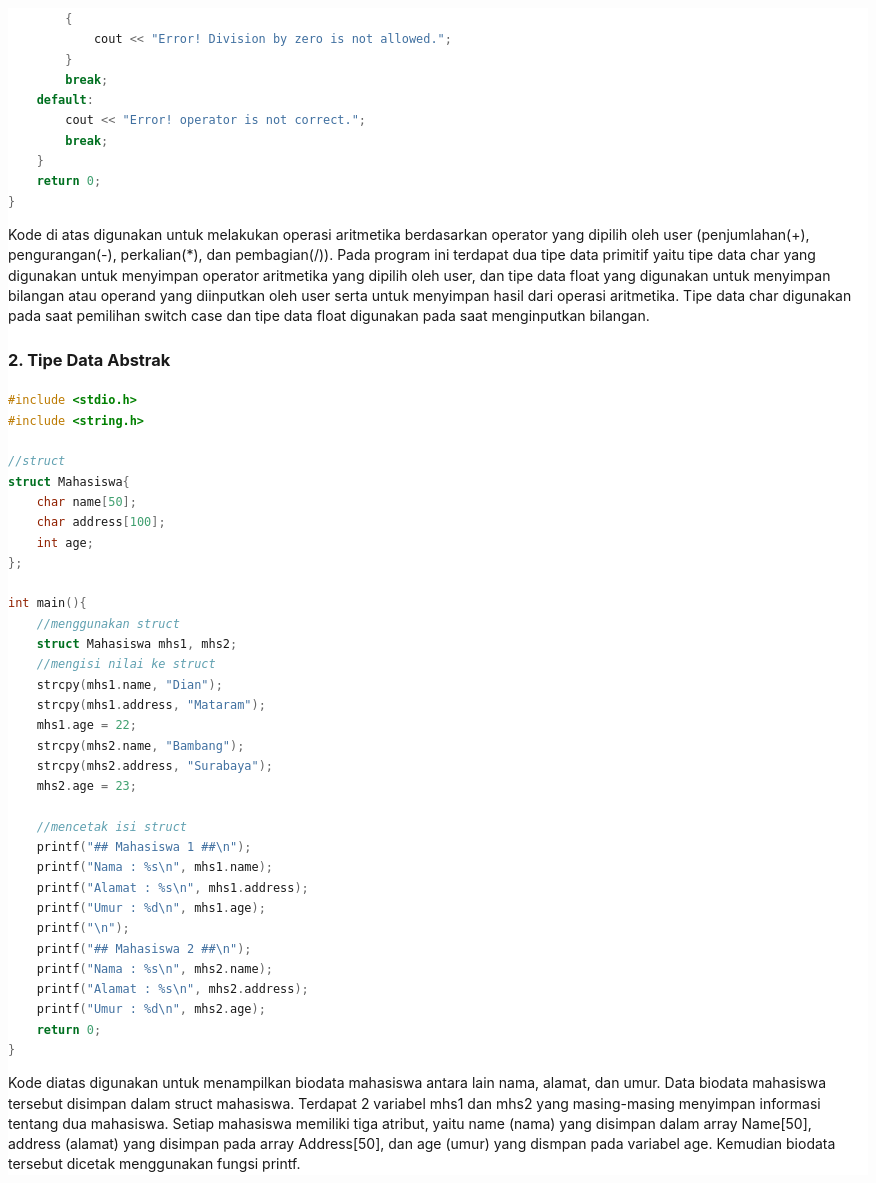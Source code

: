 ```C++
        {
            cout << "Error! Division by zero is not allowed.";
        }
        break;
    default:
        cout << "Error! operator is not correct.";
        break;
    }
    return 0;
}
```
Kode di atas digunakan untuk melakukan operasi aritmetika berdasarkan operator yang dipilih oleh user (penjumlahan(+), pengurangan(-), perkalian(*), dan pembagian(/)). Pada program ini terdapat dua tipe data primitif yaitu tipe data char yang digunakan untuk menyimpan operator aritmetika yang dipilih oleh user, dan tipe data float yang digunakan untuk menyimpan bilangan atau operand yang diinputkan oleh user serta untuk menyimpan hasil dari operasi aritmetika. Tipe data char digunakan pada saat pemilihan switch case dan tipe data float digunakan pada saat menginputkan bilangan.

### 2. Tipe Data Abstrak

```C++
#include <stdio.h>
#include <string.h>

//struct
struct Mahasiswa{
    char name[50];
    char address[100];
    int age;
};

int main(){
    //menggunakan struct
    struct Mahasiswa mhs1, mhs2;
    //mengisi nilai ke struct
    strcpy(mhs1.name, "Dian");
    strcpy(mhs1.address, "Mataram");
    mhs1.age = 22;
    strcpy(mhs2.name, "Bambang");
    strcpy(mhs2.address, "Surabaya");
    mhs2.age = 23;

    //mencetak isi struct
    printf("## Mahasiswa 1 ##\n");
    printf("Nama : %s\n", mhs1.name);
    printf("Alamat : %s\n", mhs1.address);
    printf("Umur : %d\n", mhs1.age);
    printf("\n");
    printf("## Mahasiswa 2 ##\n");
    printf("Nama : %s\n", mhs2.name);
    printf("Alamat : %s\n", mhs2.address);
    printf("Umur : %d\n", mhs2.age);
    return 0;
}
```
Kode diatas digunakan untuk menampilkan biodata mahasiswa antara lain nama, alamat, dan umur. Data biodata mahasiswa tersebut disimpan dalam struct mahasiswa. Terdapat 2 variabel mhs1 dan mhs2 yang masing-masing menyimpan informasi tentang dua mahasiswa. Setiap mahasiswa memiliki tiga atribut, yaitu name (nama) yang disimpan dalam array Name[50], address (alamat) yang disimpan pada array Address[50], dan age (umur) yang dismpan pada variabel age.  Kemudian biodata tersebut dicetak menggunakan fungsi printf.
